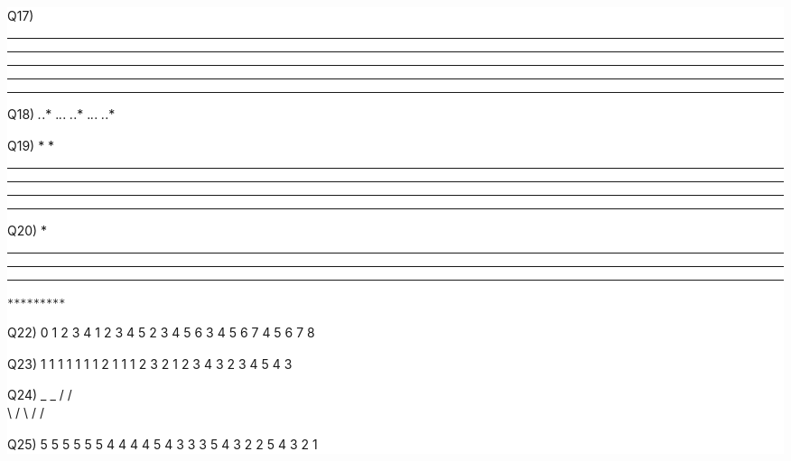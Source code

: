 Q17)
*****
** **
* * *
** **
*****

Q18)
*.*.*
.*.*.
*.*.*
.*.*.
*.*.*

Q19)
    *  *
   **  **
  ***  ***
 ****  ****
*****  *****

Q20)
*
 ***
  *****
   *******
    *********

Q22)
0 1 2 3 4
1 2 3 4 5
2 3 4 5 6
3 4 5 6 7
4 5 6 7 8

Q23)
1 1 1 1 1
1 1 2 1 1
1 2 3 2 1
2 3 4 3 2
3 4 5 4 3

Q24)
 _  _
/ \/ \
\    /
 \  /
  \/

Q25)
5 5 5 5 5
5 4 4 4 4
5 4 3 3 3
5 4 3 2 2
5 4 3 2 1
